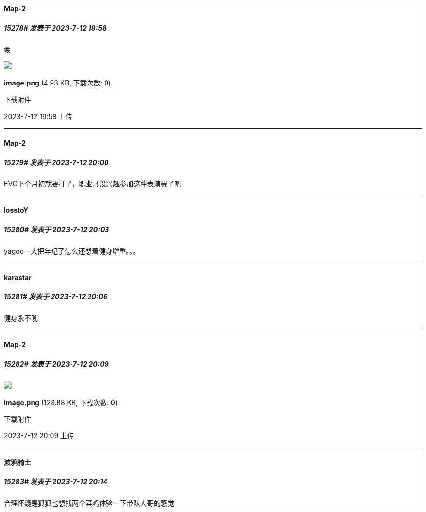 ####  Map-2  
##### 15278#       发表于 2023-7-12 19:58

绷

<img src="https://img.saraba1st.com/forum/202307/12/195823nhoi3yovdyhwvckh.png" referrerpolicy="no-referrer">

<strong>image.png</strong> (4.93 KB, 下载次数: 0)

下载附件

2023-7-12 19:58 上传

*****

####  Map-2  
##### 15279#       发表于 2023-7-12 20:00

EVO下个月初就要打了，职业哥没兴趣参加这种表演赛了吧


*****

####  losstoY  
##### 15280#       发表于 2023-7-12 20:03

yagoo一大把年纪了怎么还想着健身增重。。。

*****

####  karastar  
##### 15281#       发表于 2023-7-12 20:06

健身永不晚

*****

####  Map-2  
##### 15282#       发表于 2023-7-12 20:09

<img src="https://img.saraba1st.com/forum/202307/12/200907qdjxjmmafuvgz90a.png" referrerpolicy="no-referrer">

<strong>image.png</strong> (128.88 KB, 下载次数: 0)

下载附件

2023-7-12 20:09 上传


*****

####  渡鸦骑士  
##### 15283#       发表于 2023-7-12 20:14

合理怀疑是狐狐也想找两个菜鸡体验一下带队大哥的感觉
